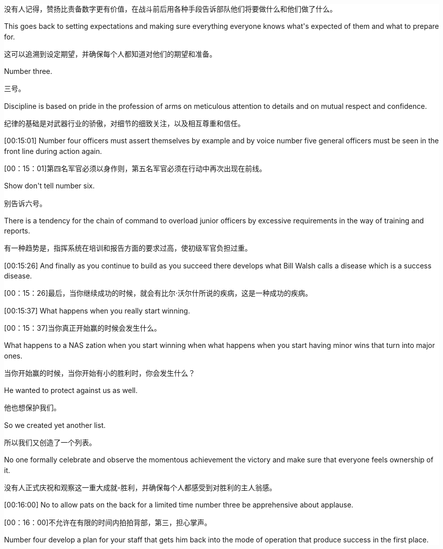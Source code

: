 没有人记得，赞扬比责备数字更有价值，在战斗前后用各种手段告诉部队他们将要做什么和他们做了什么。

This goes back to setting expectations and making sure everything everyone knows what\'s expected of them and what to prepare for.

这可以追溯到设定期望，并确保每个人都知道对他们的期望和准备。

Number three.

三号。

Discipline is based on pride in the profession of arms on meticulous attention to details and on mutual respect and confidence.

纪律的基础是对武器行业的骄傲，对细节的细致关注，以及相互尊重和信任。

 \[00:15:01\] Number four officers must assert themselves by example and by voice number five general officers must be seen in the front line during action again.

[00：15：01]第四名军官必须以身作则，第五名军官必须在行动中再次出现在前线。

Show don\'t tell number six.

别告诉六号。

There is a tendency for the chain of command to overload junior officers by excessive requirements in the way of training and reports.

有一种趋势是，指挥系统在培训和报告方面的要求过高，使初级军官负担过重。

 \[00:15:26\] And finally as you continue to build as you succeed there develops what Bill Walsh calls a disease which is a success disease.

[00：15：26]最后，当你继续成功的时候，就会有比尔·沃尔什所说的疾病，这是一种成功的疾病。

 \[00:15:37\] What happens when you really start winning.

[00：15：37]当你真正开始赢的时候会发生什么。

What happens to a NAS zation when you start winning when what happens when you start having minor wins that turn into major ones.

当你开始赢的时候，当你开始有小的胜利时，你会发生什么？

He wanted to protect against us as well.

他也想保护我们。

So we created yet another list.

所以我们又创造了一个列表。

No one formally celebrate and observe the momentous achievement the victory and make sure that everyone feels ownership of it.

没有人正式庆祝和观察这一重大成就-胜利，并确保每个人都感受到对胜利的主人翁感。

 \[00:16:00\] No to allow pats on the back for a limited time number three be apprehensive about applause.

[00：16：00]不允许在有限的时间内拍拍背部，第三，担心掌声。

Number four develop a plan for your staff that gets him back into the mode of operation that produce success in the first place.

